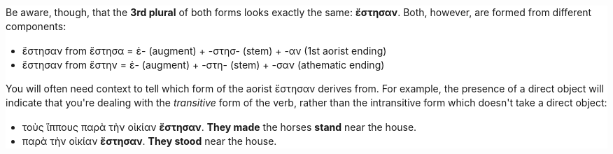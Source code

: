 Be aware, though, that the **3rd plural** of both forms looks exactly the same: **ἔστησαν**. Both, however, are formed from different components:

* ἔστησαν from ἔστησα = ἐ- (augment) + -στησ- (stem) + -αν (1st aorist ending)
* ἔστησαν from ἔστην = ἐ- (augment) + -στη- (stem) + -σαν (athematic ending)

You will often need context to tell which form of the aorist ἔστησαν derives from. For example, the presence of a direct object will indicate that you're dealing with the *transitive* form of the verb, rather than the intransitive form which doesn't take a direct object:

* τοὺς ἵππους παρὰ τὴν οἰκίαν **ἔστησαν**. **They made** the horses **stand** near the house.
* παρὰ τὴν οἰκίαν **ἔστησαν**. **They stood** near the house.
